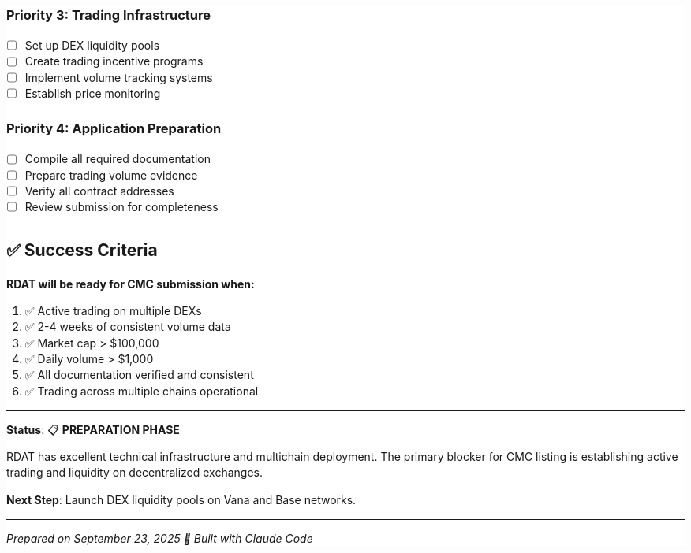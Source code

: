 ### Priority 3: Trading Infrastructure
- [ ] Set up DEX liquidity pools
- [ ] Create trading incentive programs
- [ ] Implement volume tracking systems
- [ ] Establish price monitoring

### Priority 4: Application Preparation
- [ ] Compile all required documentation
- [ ] Prepare trading volume evidence
- [ ] Verify all contract addresses
- [ ] Review submission for completeness

## ✅ Success Criteria

**RDAT will be ready for CMC submission when:**
1. ✅ Active trading on multiple DEXs
2. ✅ 2-4 weeks of consistent volume data
3. ✅ Market cap > $100,000
4. ✅ Daily volume > $1,000
5. ✅ All documentation verified and consistent
6. ✅ Trading across multiple chains operational

---

**Status**: 📋 **PREPARATION PHASE**

RDAT has excellent technical infrastructure and multichain deployment. The primary blocker for CMC listing is establishing active trading and liquidity on decentralized exchanges.

**Next Step**: Launch DEX liquidity pools on Vana and Base networks.

---

*Prepared on September 23, 2025*
*🤖 Built with [Claude Code](https://claude.ai/code)*